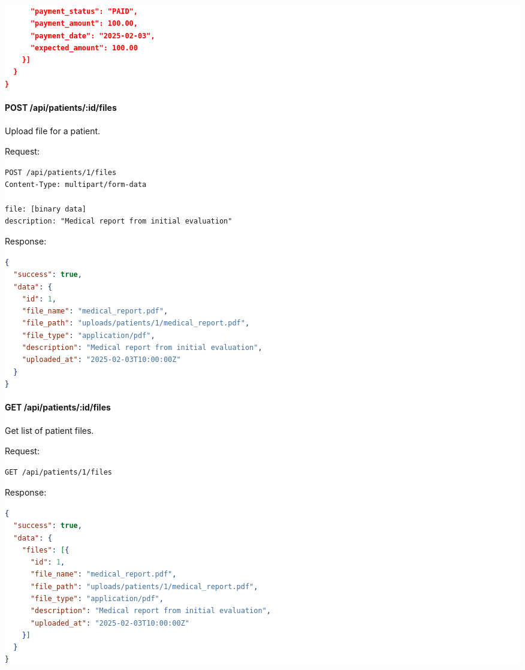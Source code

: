 ```json
      "payment_status": "PAID",
      "payment_amount": 100.00,
      "payment_date": "2025-02-03",
      "expected_amount": 100.00
    }]
  }
}
```

#### POST /api/patients/:id/files
Upload file for a patient.

Request:
```
POST /api/patients/1/files
Content-Type: multipart/form-data

file: [binary data]
description: "Medical report from initial evaluation"
```

Response:
```json
{
  "success": true,
  "data": {
    "id": 1,
    "file_name": "medical_report.pdf",
    "file_path": "uploads/patients/1/medical_report.pdf",
    "file_type": "application/pdf",
    "description": "Medical report from initial evaluation",
    "uploaded_at": "2025-02-03T10:00:00Z"
  }
}
```

#### GET /api/patients/:id/files
Get list of patient files.

Request:
```
GET /api/patients/1/files
```

Response:
```json
{
  "success": true,
  "data": {
    "files": [{
      "id": 1,
      "file_name": "medical_report.pdf",
      "file_path": "uploads/patients/1/medical_report.pdf",
      "file_type": "application/pdf",
      "description": "Medical report from initial evaluation",
      "uploaded_at": "2025-02-03T10:00:00Z"
    }]
  }
}
```
